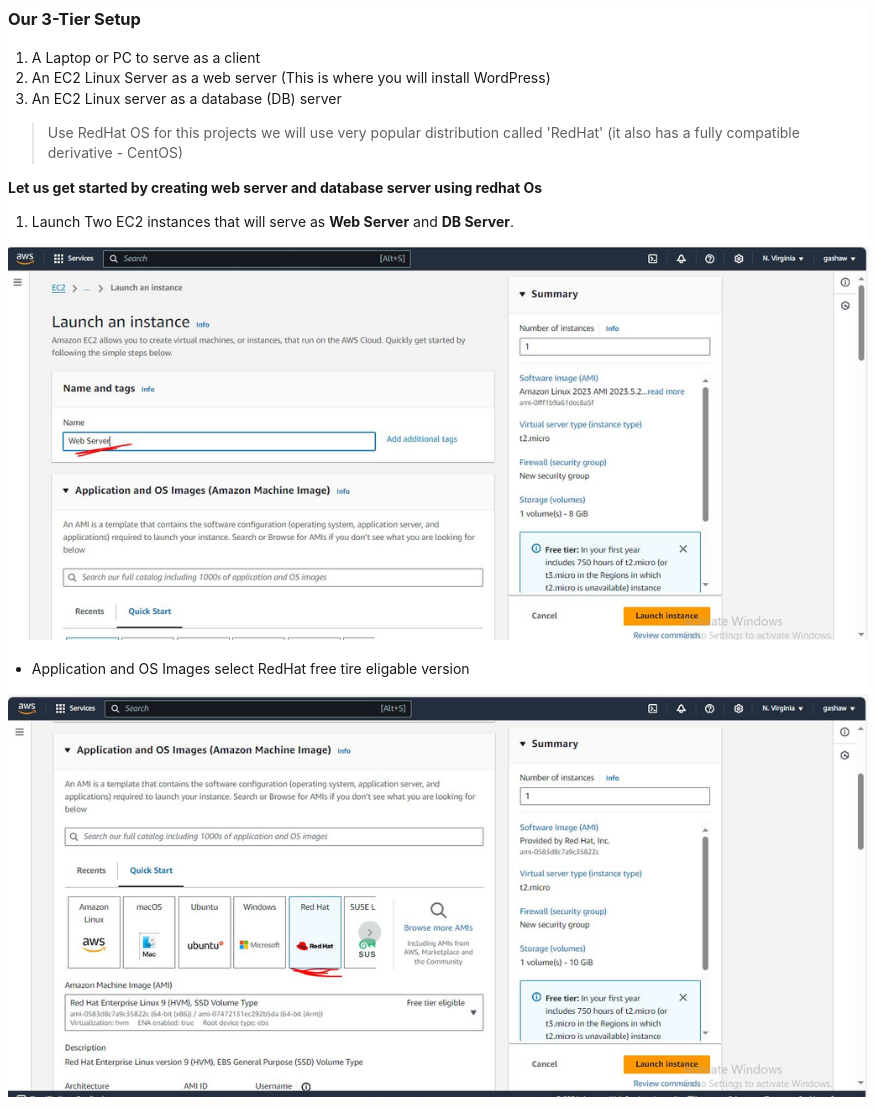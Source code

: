 ### Our 3-Tier Setup
1. A Laptop or PC to serve as a client
2. An EC2 Linux Server as a web server (This is where you will install WordPress)
3. An EC2 Linux server as a database (DB) server

> Use RedHat OS for this projects we will use very popular distribution called 'RedHat' (it also has a fully compatible derivative - CentOS)


**Let us get started by creating web server and database server using redhat Os**

1. Launch Two EC2 instances that will serve as **Web Server** and **DB Server**.


![image](assets/web_server_1_name.JPG)

- Application and OS Images select RedHat free tire eligable version

![image](assets/web_server_2_os.JPG)
